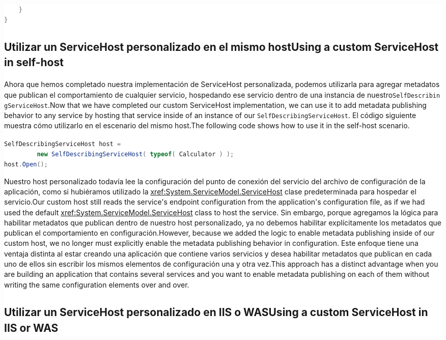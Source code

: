 ```csharp
    }  
}  
```  
  
## <a name="using-a-custom-servicehost-in-self-host"></a><span data-ttu-id="47108-130">Utilizar un ServiceHost personalizado en el mismo host</span><span class="sxs-lookup"><span data-stu-id="47108-130">Using a custom ServiceHost in self-host</span></span>  

 <span data-ttu-id="47108-131">Ahora que hemos completado nuestra implementación de ServiceHost personalizada, podemos utilizarla para agregar metadatos que publican el comportamiento de cualquier servicio, hospedando ese servicio dentro de una instancia de nuestro`SelfDescribingServiceHost`.</span><span class="sxs-lookup"><span data-stu-id="47108-131">Now that we have completed our custom ServiceHost implementation, we can use it to add metadata publishing behavior to any service by hosting that service inside of an instance of our `SelfDescribingServiceHost`.</span></span> <span data-ttu-id="47108-132">El código siguiente muestra cómo utilizarlo en el escenario del mismo host.</span><span class="sxs-lookup"><span data-stu-id="47108-132">The following code shows how to use it in the self-host scenario.</span></span>  
  
```csharp
SelfDescribingServiceHost host =
         new SelfDescribingServiceHost( typeof( Calculator ) );  
host.Open();  
```  
  
 <span data-ttu-id="47108-133">Nuestro host personalizado todavía lee la configuración del punto de conexión del servicio del archivo de configuración de la aplicación, como si hubiéramos utilizado la <xref:System.ServiceModel.ServiceHost> clase predeterminada para hospedar el servicio.</span><span class="sxs-lookup"><span data-stu-id="47108-133">Our custom host still reads the service's endpoint configuration from the application's configuration file, as if we had used the default <xref:System.ServiceModel.ServiceHost> class to host the service.</span></span> <span data-ttu-id="47108-134">Sin embargo, porque agregamos la lógica para habilitar metadatos que publican dentro de nuestro host personalizado, ya no debemos habilitar explícitamente los metadatos que publican el comportamiento en configuración.</span><span class="sxs-lookup"><span data-stu-id="47108-134">However, because we added the logic to enable metadata publishing inside of our custom host, we no longer must explicitly enable the metadata publishing behavior in configuration.</span></span> <span data-ttu-id="47108-135">Este enfoque tiene una ventaja distinta al estar creando una aplicación que contiene varios servicios y desea habilitar metadatos que publican en cada uno de ellos sin escribir los mismos elementos de configuración una y otra vez.</span><span class="sxs-lookup"><span data-stu-id="47108-135">This approach has a distinct advantage when you are building an application that contains several services and you want to enable metadata publishing on each of them without writing the same configuration elements over and over.</span></span>  
  
## <a name="using-a-custom-servicehost-in-iis-or-was"></a><span data-ttu-id="47108-136">Utilizar un ServiceHost personalizado en IIS o WAS</span><span class="sxs-lookup"><span data-stu-id="47108-136">Using a custom ServiceHost in IIS or WAS</span></span>  

